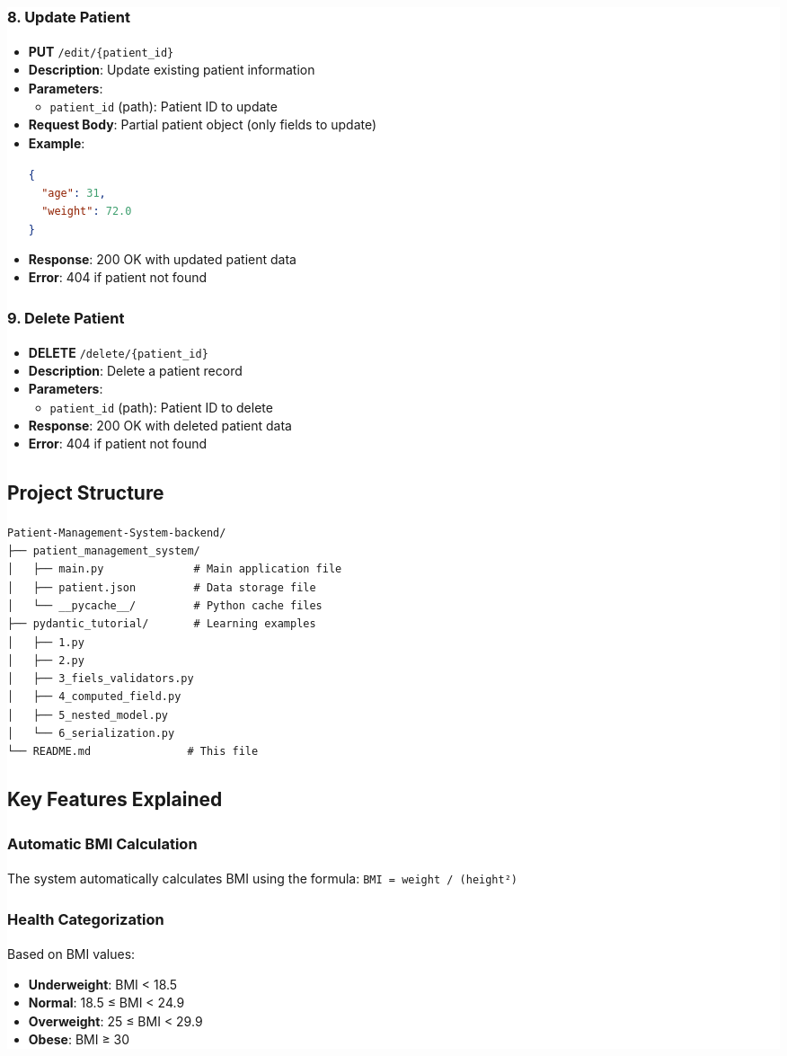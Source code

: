 ### 8. **Update Patient**
- **PUT** `/edit/{patient_id}`
- **Description**: Update existing patient information
- **Parameters**: 
  - `patient_id` (path): Patient ID to update
- **Request Body**: Partial patient object (only fields to update)
- **Example**:
  ```json
  {
    "age": 31,
    "weight": 72.0
  }
  ```
- **Response**: 200 OK with updated patient data
- **Error**: 404 if patient not found

### 9. **Delete Patient**
- **DELETE** `/delete/{patient_id}`
- **Description**: Delete a patient record
- **Parameters**: 
  - `patient_id` (path): Patient ID to delete
- **Response**: 200 OK with deleted patient data
- **Error**: 404 if patient not found

## Project Structure

```
Patient-Management-System-backend/
├── patient_management_system/
│   ├── main.py              # Main application file
│   ├── patient.json         # Data storage file
│   └── __pycache__/         # Python cache files
├── pydantic_tutorial/       # Learning examples
│   ├── 1.py
│   ├── 2.py
│   ├── 3_fiels_validators.py
│   ├── 4_computed_field.py
│   ├── 5_nested_model.py
│   └── 6_serialization.py
└── README.md               # This file
```

## Key Features Explained

### Automatic BMI Calculation
The system automatically calculates BMI using the formula: `BMI = weight / (height²)`

### Health Categorization
Based on BMI values:
- **Underweight**: BMI < 18.5
- **Normal**: 18.5 ≤ BMI < 24.9
- **Overweight**: 25 ≤ BMI < 29.9
- **Obese**: BMI ≥ 30
